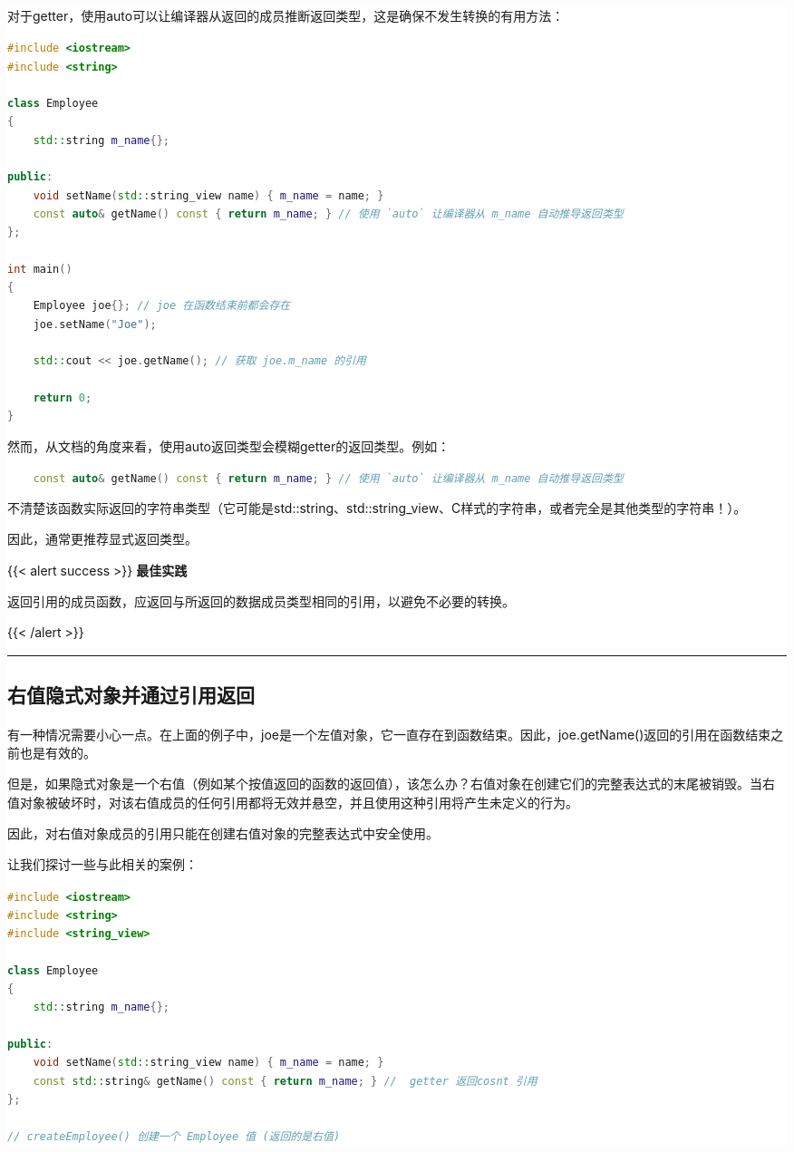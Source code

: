 对于getter，使用auto可以让编译器从返回的成员推断返回类型，这是确保不发生转换的有用方法：

```C++
#include <iostream>
#include <string>

class Employee
{
	std::string m_name{};

public:
	void setName(std::string_view name) { m_name = name; }
	const auto& getName() const { return m_name; } // 使用 `auto` 让编译器从 m_name 自动推导返回类型
};

int main()
{
	Employee joe{}; // joe 在函数结束前都会存在
	joe.setName("Joe");

	std::cout << joe.getName(); // 获取 joe.m_name 的引用

	return 0;
}
```

然而，从文档的角度来看，使用auto返回类型会模糊getter的返回类型。例如：

```C++
	const auto& getName() const { return m_name; } // 使用 `auto` 让编译器从 m_name 自动推导返回类型
```

不清楚该函数实际返回的字符串类型（它可能是std::string、std::string_view、C样式的字符串，或者完全是其他类型的字符串！）。

因此，通常更推荐显式返回类型。

{{< alert success >}}
**最佳实践**

返回引用的成员函数，应返回与所返回的数据成员类型相同的引用，以避免不必要的转换。

{{< /alert >}}

***
## 右值隐式对象并通过引用返回

有一种情况需要小心一点。在上面的例子中，joe是一个左值对象，它一直存在到函数结束。因此，joe.getName()返回的引用在函数结束之前也是有效的。

但是，如果隐式对象是一个右值（例如某个按值返回的函数的返回值），该怎么办？右值对象在创建它们的完整表达式的末尾被销毁。当右值对象被破坏时，对该右值成员的任何引用都将无效并悬空，并且使用这种引用将产生未定义的行为。

因此，对右值对象成员的引用只能在创建右值对象的完整表达式中安全使用。

让我们探讨一些与此相关的案例：

```C++
#include <iostream>
#include <string>
#include <string_view>

class Employee
{
	std::string m_name{};

public:
	void setName(std::string_view name) { m_name = name; }
	const std::string& getName() const { return m_name; } //  getter 返回cosnt 引用
};

// createEmployee() 创建一个 Employee 值 (返回的是右值)
```